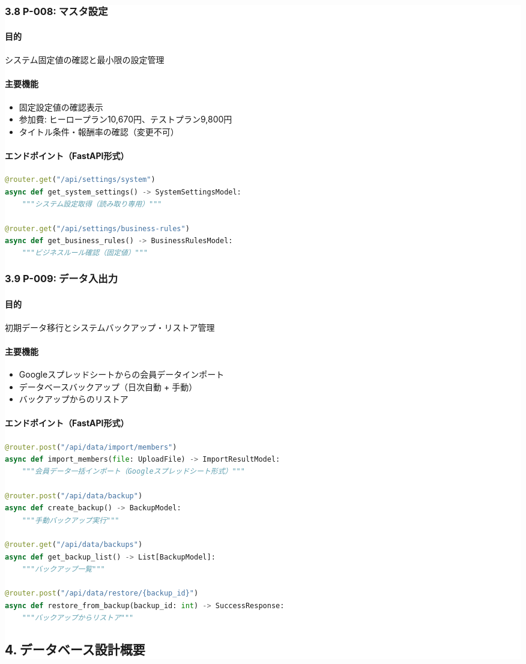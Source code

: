 ### 3.8 P-008: マスタ設定

#### 目的
システム固定値の確認と最小限の設定管理

#### 主要機能
- 固定設定値の確認表示
- 参加費: ヒーロープラン10,670円、テストプラン9,800円
- タイトル条件・報酬率の確認（変更不可）

#### エンドポイント（FastAPI形式）
```python
@router.get("/api/settings/system")
async def get_system_settings() -> SystemSettingsModel:
    """システム設定取得（読み取り専用）"""

@router.get("/api/settings/business-rules")
async def get_business_rules() -> BusinessRulesModel:
    """ビジネスルール確認（固定値）"""
```

### 3.9 P-009: データ入出力

#### 目的
初期データ移行とシステムバックアップ・リストア管理

#### 主要機能
- Googleスプレッドシートからの会員データインポート
- データベースバックアップ（日次自動 + 手動）
- バックアップからのリストア

#### エンドポイント（FastAPI形式）
```python
@router.post("/api/data/import/members")
async def import_members(file: UploadFile) -> ImportResultModel:
    """会員データ一括インポート（Googleスプレッドシート形式）"""

@router.post("/api/data/backup")
async def create_backup() -> BackupModel:
    """手動バックアップ実行"""

@router.get("/api/data/backups")
async def get_backup_list() -> List[BackupModel]:
    """バックアップ一覧"""

@router.post("/api/data/restore/{backup_id}")
async def restore_from_backup(backup_id: int) -> SuccessResponse:
    """バックアップからリストア"""
```

## 4. データベース設計概要
